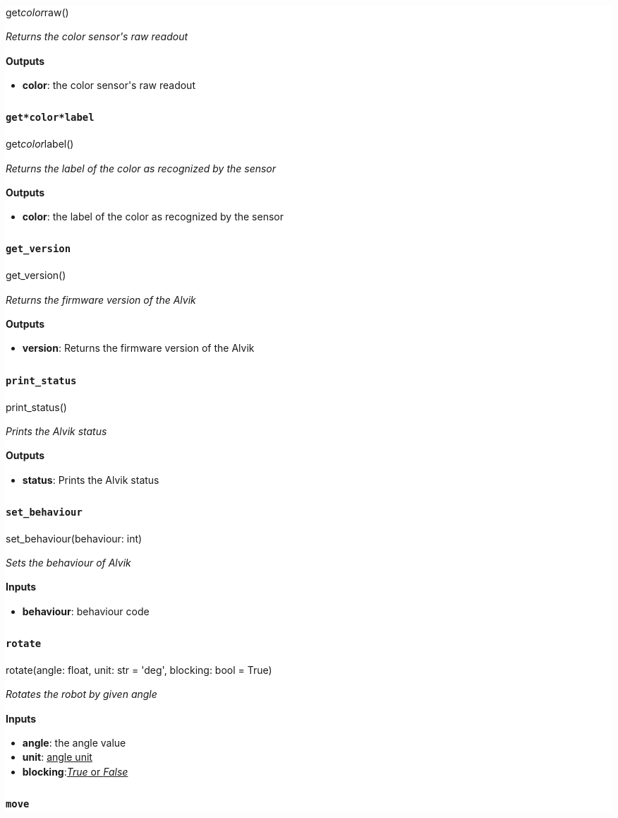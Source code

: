 get*color*raw()

*Returns the color sensor's raw readout*

**Outputs**

- **color**: the color sensor's raw readout

### `get*color*label`

get*color*label()

*Returns the label of the color as recognized by the sensor*

**Outputs**

- **color**: the label of the color as recognized by the sensor

### `get_version`

get_version()

*Returns the firmware version of the Alvik*

**Outputs**

- **version**: Returns the firmware version of the Alvik

### `print_status`

print_status()

*Prints the Alvik status*

**Outputs**

- **status**: Prints the Alvik status

### `set_behaviour`

set_behaviour(behaviour: int)

*Sets the behaviour of Alvik*

**Inputs**

- **behaviour**: behaviour code

### `rotate`

rotate(angle: float, unit: str = 'deg', blocking: bool = True)

*Rotates the robot by given angle*

**Inputs**

- **angle**: the angle value
- **unit**: [angle unit](#the-angle-unit)
- **blocking**:[*True* or *False*](#blocking-or-non-blocking)

### `move`
